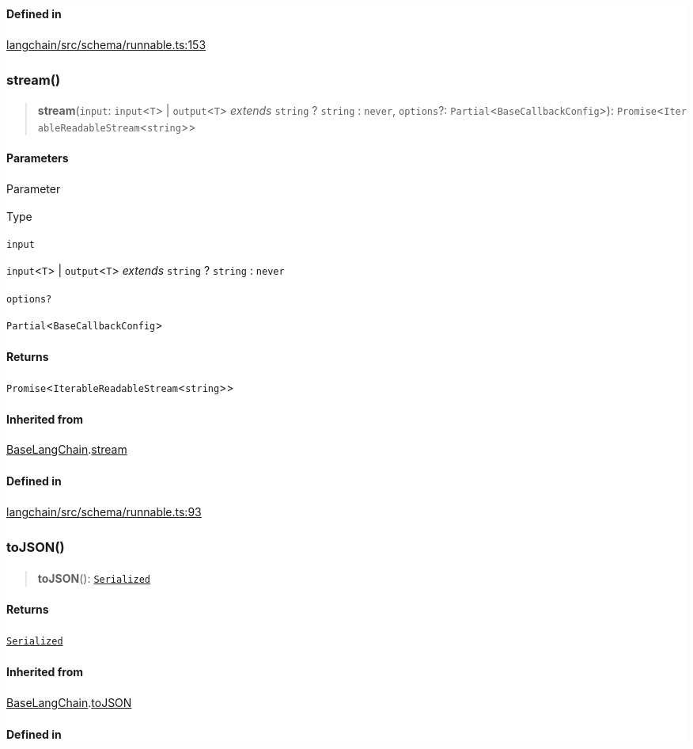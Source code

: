 #### Defined in[](#defined-in-26 "Direct link to Defined in")

[langchain/src/schema/runnable.ts:153](https://github.com/hwchase17/langchainjs/blob/1c1274d/langchain/src/schema/runnable.ts#L153)

### stream()[](#stream "Direct link to stream()")

> **stream**(`input`: `input`<`T`\> | `output`<`T`\> _extends_ `string` ? `string` : `never`, `options`?: `Partial`<`BaseCallbackConfig`\>): `Promise`<`IterableReadableStream`<`string`\>\>

#### Parameters[](#parameters-8 "Direct link to Parameters")

Parameter

Type

`input`

`input`<`T`\> | `output`<`T`\> _extends_ `string` ? `string` : `never`

`options?`

`Partial`<`BaseCallbackConfig`\>

#### Returns[](#returns-12 "Direct link to Returns")

`Promise`<`IterableReadableStream`<`string`\>\>

#### Inherited from[](#inherited-from-18 "Direct link to Inherited from")

[BaseLangChain](/docs/api/base_language/classes/BaseLangChain).[stream](/docs/api/base_language/classes/BaseLangChain#stream)

#### Defined in[](#defined-in-27 "Direct link to Defined in")

[langchain/src/schema/runnable.ts:93](https://github.com/hwchase17/langchainjs/blob/1c1274d/langchain/src/schema/runnable.ts#L93)

### toJSON()[](#tojson "Direct link to toJSON()")

> **toJSON**(): [`Serialized`](/docs/api/load_serializable/types/Serialized)

#### Returns[](#returns-13 "Direct link to Returns")

[`Serialized`](/docs/api/load_serializable/types/Serialized)

#### Inherited from[](#inherited-from-19 "Direct link to Inherited from")

[BaseLangChain](/docs/api/base_language/classes/BaseLangChain).[toJSON](/docs/api/base_language/classes/BaseLangChain#tojson)

#### Defined in[](#defined-in-28 "Direct link to Defined in")
